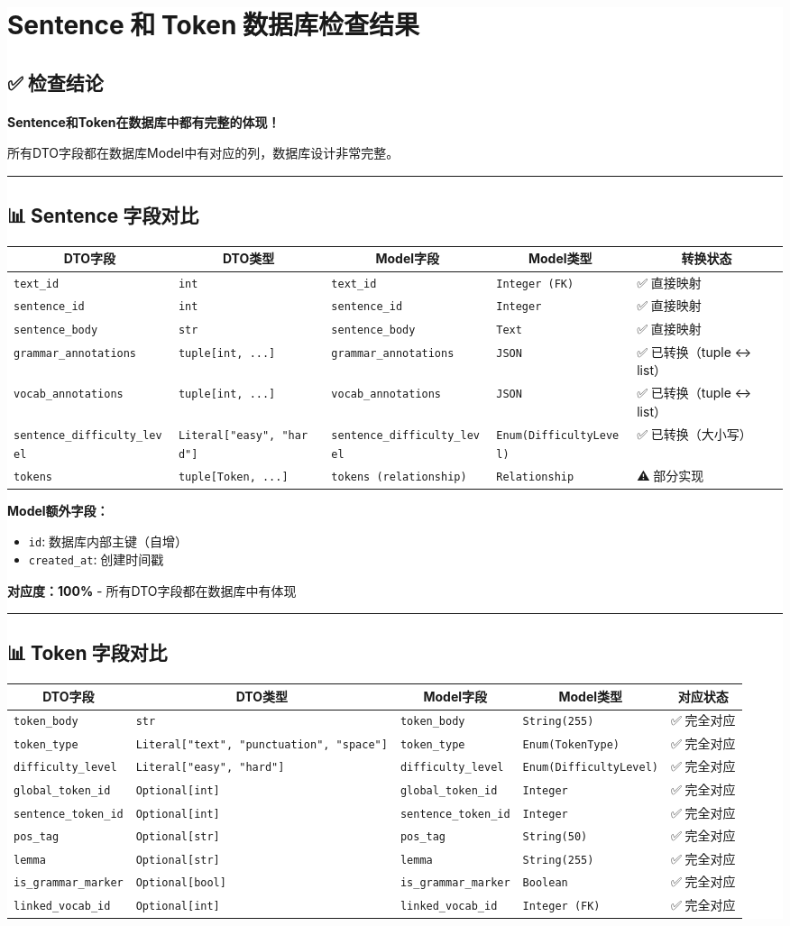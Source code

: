 # Sentence 和 Token 数据库检查结果

## ✅ 检查结论

**Sentence和Token在数据库中都有完整的体现！**

所有DTO字段都在数据库Model中有对应的列，数据库设计非常完整。

---

## 📊 Sentence 字段对比

| DTO字段 | DTO类型 | Model字段 | Model类型 | 转换状态 |
|---------|---------|-----------|-----------|---------|
| `text_id` | `int` | `text_id` | `Integer (FK)` | ✅ 直接映射 |
| `sentence_id` | `int` | `sentence_id` | `Integer` | ✅ 直接映射 |
| `sentence_body` | `str` | `sentence_body` | `Text` | ✅ 直接映射 |
| `grammar_annotations` | `tuple[int, ...]` | `grammar_annotations` | `JSON` | ✅ 已转换（tuple ↔ list） |
| `vocab_annotations` | `tuple[int, ...]` | `vocab_annotations` | `JSON` | ✅ 已转换（tuple ↔ list） |
| `sentence_difficulty_level` | `Literal["easy", "hard"]` | `sentence_difficulty_level` | `Enum(DifficultyLevel)` | ✅ 已转换（大小写） |
| `tokens` | `tuple[Token, ...]` | `tokens (relationship)` | `Relationship` | ⚠️ 部分实现 |

**Model额外字段：**
- `id`: 数据库内部主键（自增）
- `created_at`: 创建时间戳

**对应度：100%** - 所有DTO字段都在数据库中有体现

---

## 📊 Token 字段对比

| DTO字段 | DTO类型 | Model字段 | Model类型 | 对应状态 |
|---------|---------|-----------|-----------|---------|
| `token_body` | `str` | `token_body` | `String(255)` | ✅ 完全对应 |
| `token_type` | `Literal["text", "punctuation", "space"]` | `token_type` | `Enum(TokenType)` | ✅ 完全对应 |
| `difficulty_level` | `Literal["easy", "hard"]` | `difficulty_level` | `Enum(DifficultyLevel)` | ✅ 完全对应 |
| `global_token_id` | `Optional[int]` | `global_token_id` | `Integer` | ✅ 完全对应 |
| `sentence_token_id` | `Optional[int]` | `sentence_token_id` | `Integer` | ✅ 完全对应 |
| `pos_tag` | `Optional[str]` | `pos_tag` | `String(50)` | ✅ 完全对应 |
| `lemma` | `Optional[str]` | `lemma` | `String(255)` | ✅ 完全对应 |
| `is_grammar_marker` | `Optional[bool]` | `is_grammar_marker` | `Boolean` | ✅ 完全对应 |
| `linked_vocab_id` | `Optional[int]` | `linked_vocab_id` | `Integer (FK)` | ✅ 完全对应 |

